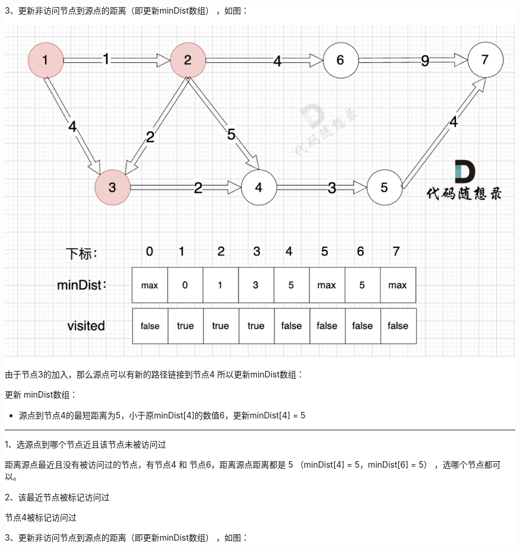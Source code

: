 3、更新非访问节点到源点的距离（即更新minDist数组） ，如图：

![](media/d95c47c64247718423958cab7e77c1d458ecf532.png)

由于节点3的加入，那么源点可以有新的路径链接到节点4 所以更新minDist数组：

更新 minDist数组：

-   源点到节点4的最短距离为5，小于原minDist\[4\]的数值6，更新minDist\[4\] = 5

------------------------------------------------------------------------

1、选源点到哪个节点近且该节点未被访问过

距离源点最近且没有被访问过的节点，有节点4 和 节点6，距离源点距离都是 5 （minDist\[4\] = 5，minDist\[6\] = 5） ，选哪个节点都可以。

2、该最近节点被标记访问过

节点4被标记访问过

3、更新非访问节点到源点的距离（即更新minDist数组） ，如图：
